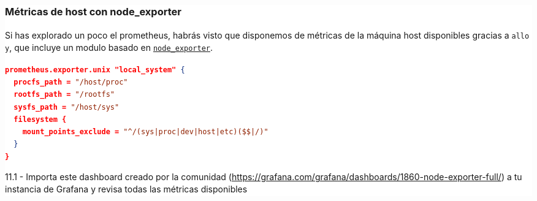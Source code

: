
### Métricas de host con node_exporter

Si has explorado un poco el prometheus, habrás visto que disponemos de métricas de la máquina host disponibles gracias a `alloy`, que incluye un modulo basado en [`node_exporter`](https://github.com/prometheus/node_exporter).
```json
prometheus.exporter.unix "local_system" {
  procfs_path = "/host/proc"
  rootfs_path = "/rootfs"
  sysfs_path = "/host/sys"
  filesystem {
    mount_points_exclude = "^/(sys|proc|dev|host|etc)($$|/)"
  }
} 
```

11.1 - Importa este dashboard creado por la comunidad (https://grafana.com/grafana/dashboards/1860-node-exporter-full/) a tu instancia de Grafana y revisa todas las métricas disponibles